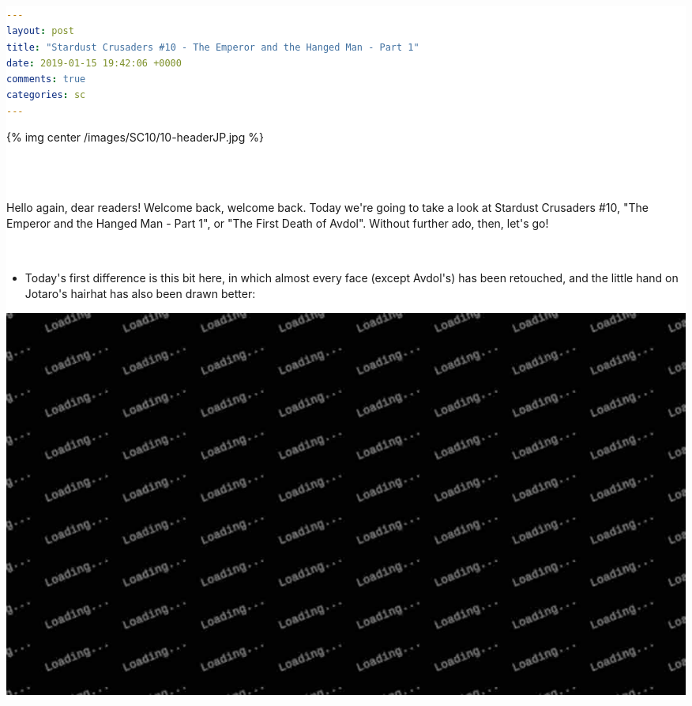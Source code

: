 ```yaml
---
layout: post
title: "Stardust Crusaders #10 - The Emperor and the Hanged Man - Part 1"
date: 2019-01-15 19:42:06 +0000
comments: true
categories: sc
---
```


{% img center /images/SC10/10-headerJP.jpg %}


<br>
<br>

Hello again, dear readers! Welcome back, welcome back. Today we're going to take a look at Stardust Crusaders #10, "The Emperor and the Hanged Man - Part 1", or "The First Death of Avdol". Without further ado, then, let's go!

<br>

- Today's first difference is this bit here, in which almost every face (except Avdol's) has been retouched, and the little hand on Jotaro's hairhat has also been drawn better:

<div id="container1" class="twentytwenty-container">
 <img width="100%" height="100%" class="lazyload" src="./../images/loading.jpg"
  data-src="./../images/SC10/tv-00455-1090px.jpg"
  data-srcset="./../images/SC10/tv-00455-512px.jpg 512w,
  ./../images/SC10/tv-00455-768px.jpg 768w,
  ./../images/SC10/tv-00455-1090px.jpg 1090w"
  sizes="(min-width: 1218px) 1090px,
  (min-width: 768px) 87vw,
  89vw" />
